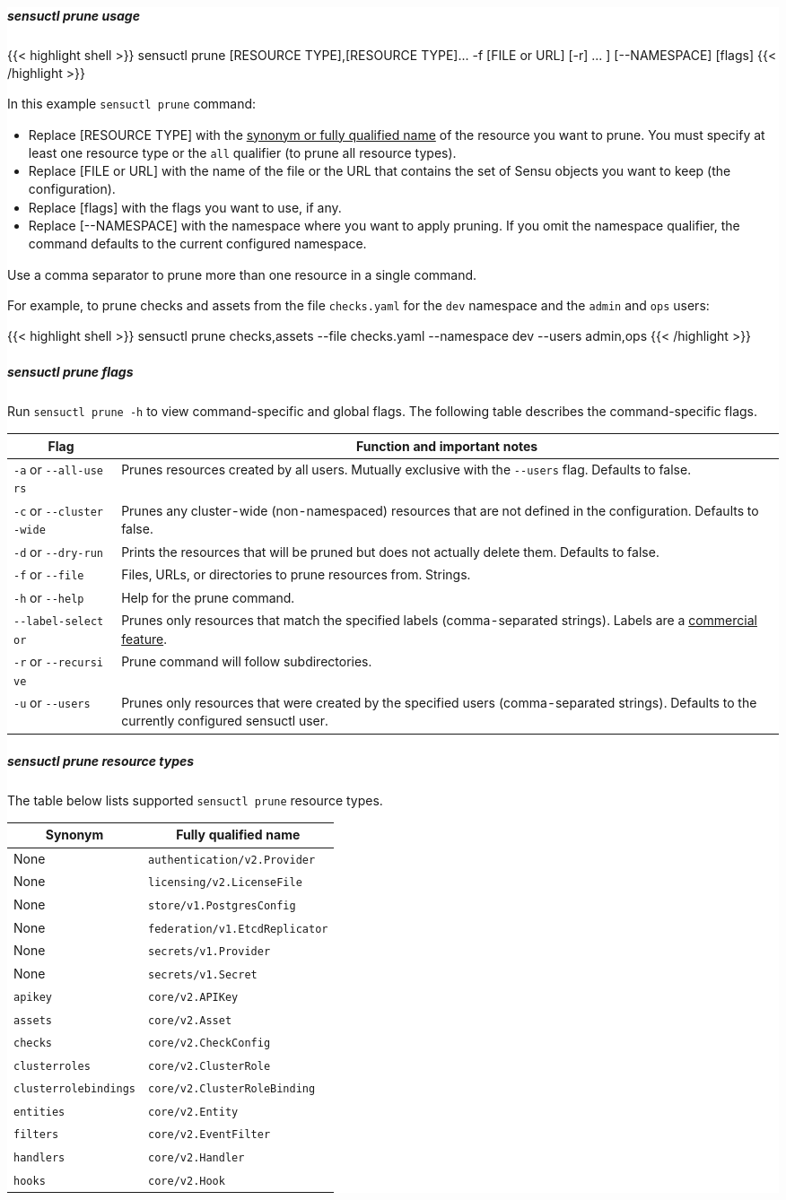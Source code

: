 ##### sensuctl prune usage

{{< highlight shell >}}
sensuctl prune [RESOURCE TYPE],[RESOURCE TYPE]... -f [FILE or URL] [-r] ... ] [--NAMESPACE] [flags]
{{< /highlight >}}

In this example `sensuctl prune` command:

- Replace [RESOURCE TYPE] with the [synonym or fully qualified name][48] of the resource you want to prune.
You must specify at least one resource type or the `all` qualifier (to prune all resource types).
- Replace [FILE or URL] with the name of the file or the URL that contains the set of Sensu objects you want to keep (the configuration).
- Replace [flags] with the flags you want to use, if any.
- Replace [--NAMESPACE] with the namespace where you want to apply pruning.
If you omit the namespace qualifier, the command defaults to the current configured namespace.

Use a comma separator to prune more than one resource in a single command.

For example, to prune checks and assets from the file `checks.yaml` for the `dev` namespace and the `admin` and `ops` users:

{{< highlight shell >}}
sensuctl prune checks,assets --file checks.yaml --namespace dev --users admin,ops
{{< /highlight >}}

##### sensuctl prune flags

Run `sensuctl prune -h` to view command-specific and global flags.
The following table describes the command-specific flags.

| Flag | Function and important notes
| ---- | ----------------------------
`-a` or `--all-users` | Prunes resources created by all users. Mutually exclusive with the `--users` flag. Defaults to false.
`-c` or `--cluster-wide` | Prunes any cluster-wide (non-namespaced) resources that are not defined in the configuration. Defaults to false.
`-d` or `--dry-run` | Prints the resources that will be pruned but does not actually delete them. Defaults to false.
`-f` or `--file` | Files, URLs, or directories to prune resources from. Strings.
`-h` or `--help` | Help for the prune command.
`--label-selector` | Prunes only resources that match the specified labels (comma-separated strings). Labels are a [commercial feature][30].
`-r` or `--recursive` | Prune command will follow subdirectories.
`-u` or `--users` | Prunes only resources that were created by the specified users (comma-separated strings). Defaults to the currently configured sensuctl user.

##### sensuctl prune resource types

The table below lists supported `sensuctl prune` resource types.

Synonym | Fully qualified name 
--------------------|---
None | `authentication/v2.Provider`
None | `licensing/v2.LicenseFile`
None | `store/v1.PostgresConfig`
None | `federation/v1.EtcdReplicator`
None | `secrets/v1.Provider`
None | `secrets/v1.Secret`
`apikey` | `core/v2.APIKey`
`assets` | `core/v2.Asset`
`checks` | `core/v2.CheckConfig`
`clusterroles` | `core/v2.ClusterRole`
`clusterrolebindings` | `core/v2.ClusterRoleBinding`
`entities` | `core/v2.Entity`
`filters` | `core/v2.EventFilter`
`handlers` | `core/v2.Handler`
`hooks` | `core/v2.Hook`

[1]: ../../reference/rbac/
[2]: https://en.wikipedia.org/wiki/List_of_tz_database_time_zones
[3]: #sensuctl-create-resource-types
[4]: ../../installation/install-sensu/#install-sensuctl
[5]: ../../reference/agent/#general-configuration-flags
[6]: ../../reference/
[7]: ../../guides/clustering/
[8]: #create-resources
[9]: #sensu-backend-url
[10]: #preferred-output-format
[11]: #username-password-and-namespace
[12]: ../../reference/assets/
[13]: ../../reference/checks/
[14]: ../../reference/entities/
[15]: ../../reference/events/
[16]: ../../reference/filters/
[17]: ../../reference/handlers/
[18]: ../../reference/hooks/
[19]: ../../reference/mutators/
[20]: ../../reference/silencing/
[21]: ../../reference/rbac#namespaces
[22]: ../../reference/rbac#users
[23]: #subcommands
[24]: #sensuctl-edit-resource-types
[25]: ../../api/overview/
[26]: ../../installation/auth/#ldap-authentication
[27]: ../../reference/tessen/
[28]: ../../api/overview#response-filtering
[29]: ../../api/overview#field-selector
[30]: ../../getting-started/enterprise/
[31]: #manage-sensuctl
[32]: ../../reference/datastore/
[33]: #create-resources-across-namespaces
[34]: https://bonsai.sensu.io/
[35]: ../../reference/etcdreplicators/
[36]: /images/sensu-influxdb-handler-namespace.png
[37]: https://bonsai.sensu.io/assets/portertech/sensu-ec2-discovery
[39]: #wrapped-json-format
[40]: ../../installation/install-sensu/#install-the-sensu-backend
[41]: ../../reference/secrets/
[42]: ../../installation/auth/#ad-authentication
[43]: ../../reference/secrets-providers/
[44]: ../../installation/auth#use-built-in-basic-authentication
[45]: ../../installation/install-sensu/#2-configure-and-start
[46]: #first-time-setup
[47]: ../../api/overview/#operators
[48]: #sensuctl-prune-resource-types
[49]: #examples
[50]: ../../reference/webconfig/